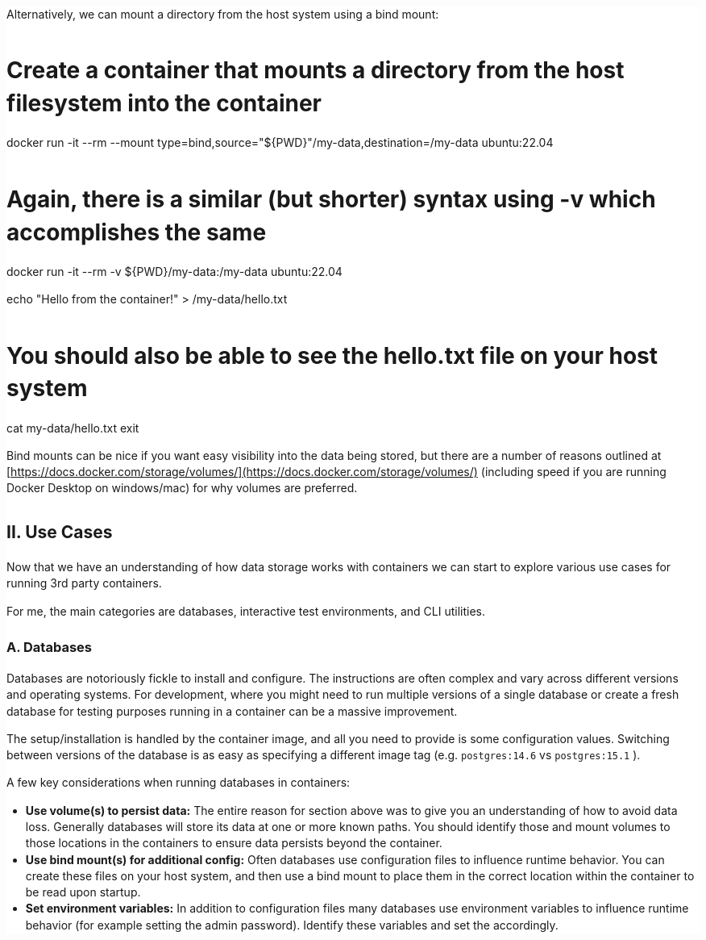 [](https://github.com/sidpalas/devops-directive-docker-course/blob/main/04-using-3rd-party-containers/README.md#ii-bind-mounts)

Alternatively, we can mount a directory from the host system using a bind mount:

# Create a container that mounts a directory from the host filesystem into the container
docker run  -it --rm --mount type=bind,source="${PWD}"/my-data,destination=/my-data ubuntu:22.04
# Again, there is a similar (but shorter) syntax using -v which accomplishes the same
docker run  -it --rm -v ${PWD}/my-data:/my-data ubuntu:22.04

echo "Hello from the container!" > /my-data/hello.txt

# You should also be able to see the hello.txt file on your host system
cat my-data/hello.txt
exit

Bind mounts can be nice if you want easy visibility into the data being stored, but there are a number of reasons outlined at  [https://docs.docker.com/storage/volumes/](https://docs.docker.com/storage/volumes/)  (including speed if you are running Docker Desktop on windows/mac) for why volumes are preferred.

## II. Use Cases

[](https://github.com/sidpalas/devops-directive-docker-course/blob/main/04-using-3rd-party-containers/README.md#ii-use-cases)

Now that we have an understanding of how data storage works with containers we can start to explore various use cases for running 3rd party containers.

For me, the main categories are databases, interactive test environments, and CLI utilities.

### A. Databases

[](https://github.com/sidpalas/devops-directive-docker-course/blob/main/04-using-3rd-party-containers/README.md#a-databases)

Databases are notoriously fickle to install and configure. The instructions are often complex and vary across different versions and operating systems. For development, where you might need to run multiple versions of a single database or create a fresh database for testing purposes running in a container can be a massive improvement.

The setup/installation is handled by the container image, and all you need to provide is some configuration values. Switching between versions of the database is as easy as specifying a different image tag (e.g.  `postgres:14.6`  vs  `postgres:15.1`  ).

A few key considerations when running databases in containers:

-   **Use volume(s) to persist data:**  The entire reason for section above was to give you an understanding of how to avoid data loss. Generally databases will store its data at one or more known paths. You should identify those and mount volumes to those locations in the containers to ensure data persists beyond the container.
-   **Use bind mount(s) for additional config:**  Often databases use configuration files to influence runtime behavior. You can create these files on your host system, and then use a bind mount to place them in the correct location within the container to be read upon startup.
-   **Set environment variables:**  In addition to configuration files many databases use environment variables to influence runtime behavior (for example setting the admin password). Identify these variables and set the accordingly.
